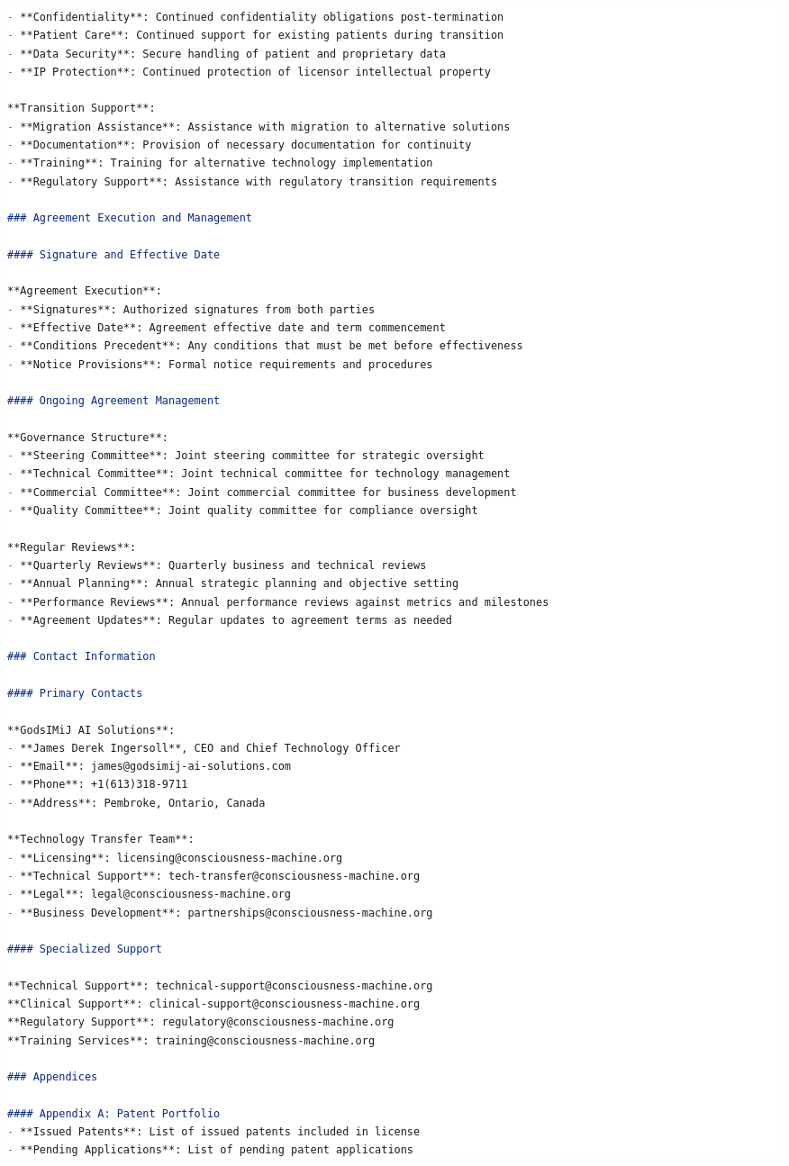 ```markdown
- **Confidentiality**: Continued confidentiality obligations post-termination
- **Patient Care**: Continued support for existing patients during transition
- **Data Security**: Secure handling of patient and proprietary data
- **IP Protection**: Continued protection of licensor intellectual property

**Transition Support**:
- **Migration Assistance**: Assistance with migration to alternative solutions
- **Documentation**: Provision of necessary documentation for continuity
- **Training**: Training for alternative technology implementation
- **Regulatory Support**: Assistance with regulatory transition requirements

### Agreement Execution and Management

#### Signature and Effective Date

**Agreement Execution**:
- **Signatures**: Authorized signatures from both parties
- **Effective Date**: Agreement effective date and term commencement
- **Conditions Precedent**: Any conditions that must be met before effectiveness
- **Notice Provisions**: Formal notice requirements and procedures

#### Ongoing Agreement Management

**Governance Structure**:
- **Steering Committee**: Joint steering committee for strategic oversight
- **Technical Committee**: Joint technical committee for technology management
- **Commercial Committee**: Joint commercial committee for business development
- **Quality Committee**: Joint quality committee for compliance oversight

**Regular Reviews**:
- **Quarterly Reviews**: Quarterly business and technical reviews
- **Annual Planning**: Annual strategic planning and objective setting
- **Performance Reviews**: Annual performance reviews against metrics and milestones
- **Agreement Updates**: Regular updates to agreement terms as needed

### Contact Information

#### Primary Contacts

**GodsIMiJ AI Solutions**:
- **James Derek Ingersoll**, CEO and Chief Technology Officer
- **Email**: james@godsimij-ai-solutions.com
- **Phone**: +1(613)318-9711
- **Address**: Pembroke, Ontario, Canada

**Technology Transfer Team**:
- **Licensing**: licensing@consciousness-machine.org
- **Technical Support**: tech-transfer@consciousness-machine.org
- **Legal**: legal@consciousness-machine.org
- **Business Development**: partnerships@consciousness-machine.org

#### Specialized Support

**Technical Support**: technical-support@consciousness-machine.org
**Clinical Support**: clinical-support@consciousness-machine.org
**Regulatory Support**: regulatory@consciousness-machine.org
**Training Services**: training@consciousness-machine.org

### Appendices

#### Appendix A: Patent Portfolio
- **Issued Patents**: List of issued patents included in license
- **Pending Applications**: List of pending patent applications
```